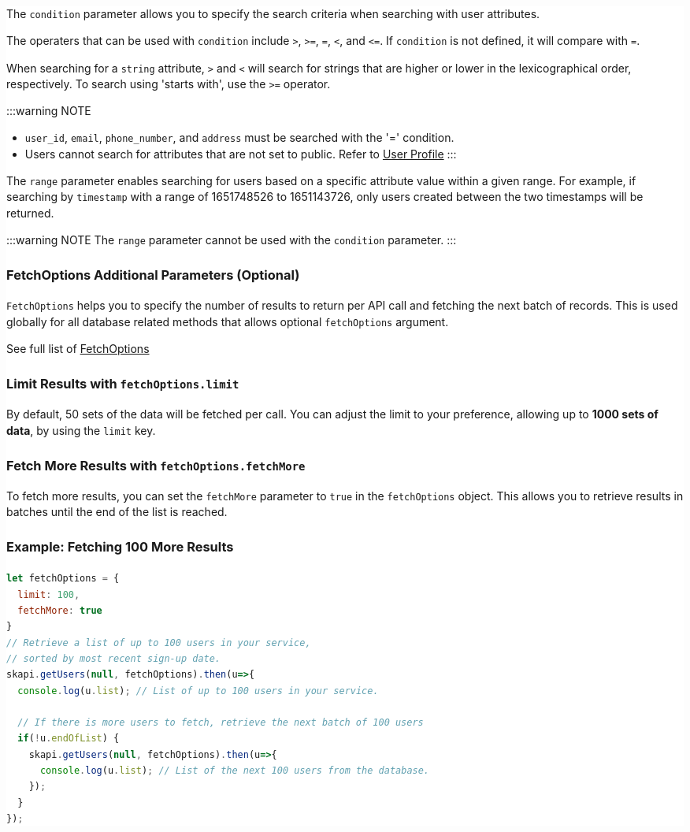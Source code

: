 The `condition` parameter allows you to specify the search criteria when searching with user attributes. 

The operaters that can be used with `condition` include `>`, `>=`, `=`, `<`, and `<=`. If `condition` is not defined, it will compare with `=`. 

When searching for a `string` attribute, `>` and `<` will search for strings that are higher or lower in the lexicographical order, respectively. To search using 'starts with', use the `>=` operator.

:::warning NOTE
- `user_id`, `email`, `phone_number`, and `address` must be searched with the '=' condition.
- Users cannot search for attributes that are not set to public. Refer to [User Profile](/api-reference/data-types/#user-profile)
:::

The `range` parameter enables searching for users based on a specific attribute value within a given range. For example, if searching by `timestamp` with a range of 1651748526 to 1651143726, only users created between the two timestamps will be returned. 

:::warning NOTE
The `range` parameter cannot be used with the `condition` parameter.
:::

### FetchOptions Additional Parameters (Optional)

`FetchOptions` helps you to specify the number of results to return per API call and fetching the next batch of records. This is used globally for all database related methods that allows optional `fetchOptions` argument.

See full list of [FetchOptions](/api-reference/data-types/#fetch-options)


### Limit Results with `fetchOptions.limit`

By default, 50 sets of the data will be fetched per call. You can adjust the limit to your preference, allowing up to **1000 sets of data**, by using the `limit` key.

### Fetch More Results with `fetchOptions.fetchMore`

To fetch more results, you can set the `fetchMore` parameter to `true` in the `fetchOptions` object. This allows you to retrieve results in batches until the end of the list is reached.

### Example: Fetching 100 More Results

``` js
let fetchOptions = {
  limit: 100,
  fetchMore: true
}
// Retrieve a list of up to 100 users in your service,
// sorted by most recent sign-up date.
skapi.getUsers(null, fetchOptions).then(u=>{
  console.log(u.list); // List of up to 100 users in your service.

  // If there is more users to fetch, retrieve the next batch of 100 users
  if(!u.endOfList) {
    skapi.getUsers(null, fetchOptions).then(u=>{
      console.log(u.list); // List of the next 100 users from the database.
    });
  }
});
```
